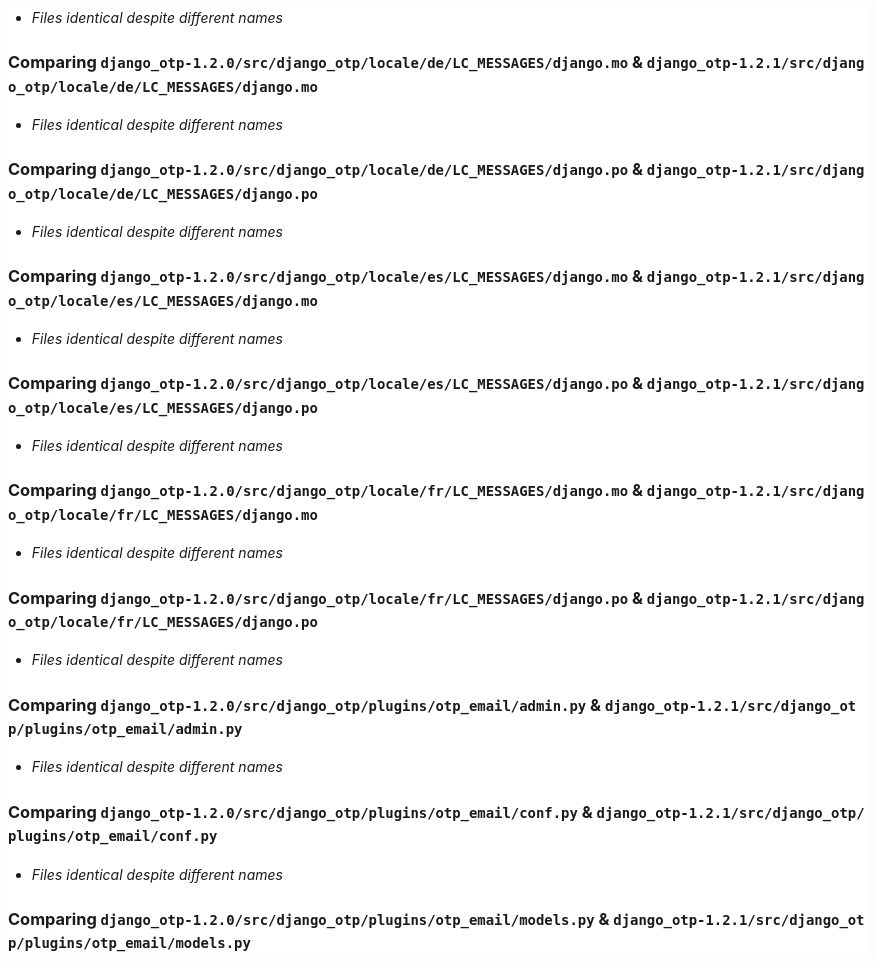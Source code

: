  * *Files identical despite different names*

### Comparing `django_otp-1.2.0/src/django_otp/locale/de/LC_MESSAGES/django.mo` & `django_otp-1.2.1/src/django_otp/locale/de/LC_MESSAGES/django.mo`

 * *Files identical despite different names*

### Comparing `django_otp-1.2.0/src/django_otp/locale/de/LC_MESSAGES/django.po` & `django_otp-1.2.1/src/django_otp/locale/de/LC_MESSAGES/django.po`

 * *Files identical despite different names*

### Comparing `django_otp-1.2.0/src/django_otp/locale/es/LC_MESSAGES/django.mo` & `django_otp-1.2.1/src/django_otp/locale/es/LC_MESSAGES/django.mo`

 * *Files identical despite different names*

### Comparing `django_otp-1.2.0/src/django_otp/locale/es/LC_MESSAGES/django.po` & `django_otp-1.2.1/src/django_otp/locale/es/LC_MESSAGES/django.po`

 * *Files identical despite different names*

### Comparing `django_otp-1.2.0/src/django_otp/locale/fr/LC_MESSAGES/django.mo` & `django_otp-1.2.1/src/django_otp/locale/fr/LC_MESSAGES/django.mo`

 * *Files identical despite different names*

### Comparing `django_otp-1.2.0/src/django_otp/locale/fr/LC_MESSAGES/django.po` & `django_otp-1.2.1/src/django_otp/locale/fr/LC_MESSAGES/django.po`

 * *Files identical despite different names*

### Comparing `django_otp-1.2.0/src/django_otp/plugins/otp_email/admin.py` & `django_otp-1.2.1/src/django_otp/plugins/otp_email/admin.py`

 * *Files identical despite different names*

### Comparing `django_otp-1.2.0/src/django_otp/plugins/otp_email/conf.py` & `django_otp-1.2.1/src/django_otp/plugins/otp_email/conf.py`

 * *Files identical despite different names*

### Comparing `django_otp-1.2.0/src/django_otp/plugins/otp_email/models.py` & `django_otp-1.2.1/src/django_otp/plugins/otp_email/models.py`
